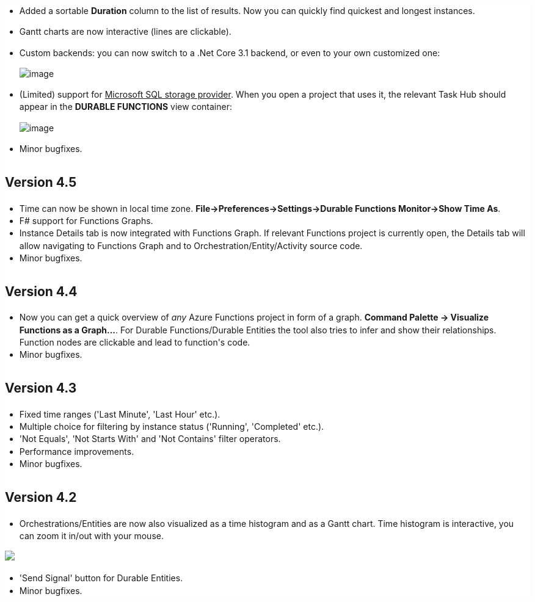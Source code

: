 - Added a sortable **Duration** column to the list of results. Now you can quickly find quickest and longest instances.
- Gantt charts are now interactive (lines are clickable).
- Custom backends: you can now switch to a .Net Core 3.1 backend, or even to your own customized one:

    ![image](https://user-images.githubusercontent.com/5447190/123545702-c3aeb500-d759-11eb-9d6d-7c69db167ca2.png)

- (Limited) support for [Microsoft SQL storage provider](https://github.com/microsoft/durabletask-mssql). When you open a project that uses it, the relevant Task Hub should appear in the **DURABLE FUNCTIONS** view container:

    ![image](https://user-images.githubusercontent.com/5447190/123545989-281e4400-d75b-11eb-865e-b8aa3cee690a.png)

- Minor bugfixes.

## Version 4.5

- Time can now be shown in local time zone. **File->Preferences->Settings->Durable Functions Monitor->Show Time As**.
- F# support for Functions Graphs.
- Instance Details tab is now integrated with Functions Graph. If relevant Functions project is currently open, the Details tab will allow navigating to Functions Graph and to Orchestration/Entity/Activity source code.
- Minor bugfixes.

## Version 4.4

- Now you can get a quick overview of _any_ Azure Functions project in form of a graph. **Command Palette -> Visualize Functions as a Graph...**. For Durable Functions/Durable Entities the tool also tries to infer and show their relationships. Function nodes are clickable and lead to function's code.
- Minor bugfixes.

## Version 4.3

- Fixed time ranges ('Last Minute', 'Last Hour' etc.).
- Multiple choice for filtering by instance status ('Running', 'Completed' etc.).
- 'Not Equals', 'Not Starts With' and 'Not Contains' filter operators.
- Performance improvements.
- Minor bugfixes.

## Version 4.2

- Orchestrations/Entities are now also visualized as a time histogram and as a Gantt chart. Time histogram is interactive, you can zoom it in/out with your mouse.
<img src="https://raw.githubusercontent.com/microsoft/DurableFunctionsMonitor/main/readme/screenshots/time-histogram.png" width="400">

- 'Send Signal' button for Durable Entities.
- Minor bugfixes.
